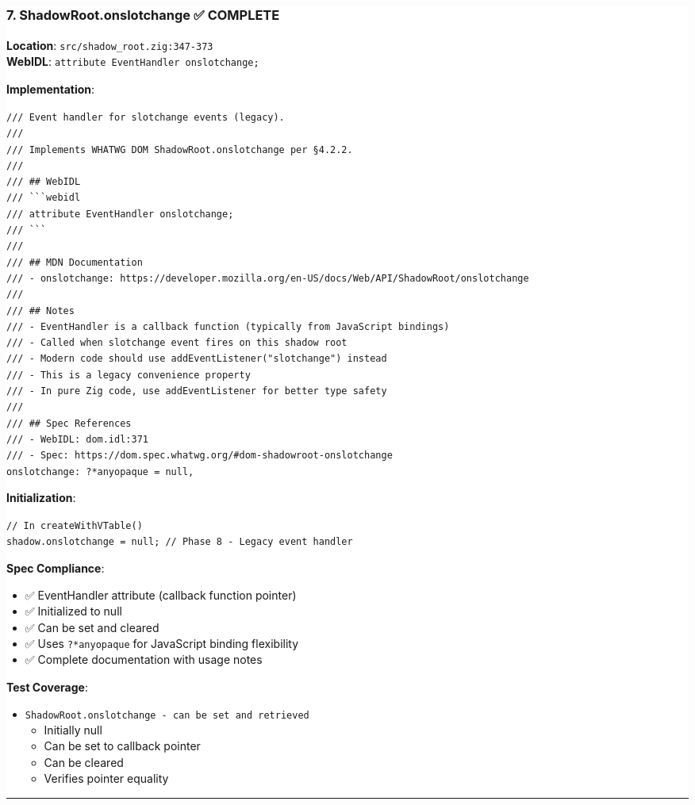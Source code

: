 ### 7. ShadowRoot.onslotchange ✅ COMPLETE

**Location**: `src/shadow_root.zig:347-373`  
**WebIDL**: `attribute EventHandler onslotchange;`

**Implementation**:
```zig
/// Event handler for slotchange events (legacy).
///
/// Implements WHATWG DOM ShadowRoot.onslotchange per §4.2.2.
///
/// ## WebIDL
/// ```webidl
/// attribute EventHandler onslotchange;
/// ```
///
/// ## MDN Documentation
/// - onslotchange: https://developer.mozilla.org/en-US/docs/Web/API/ShadowRoot/onslotchange
///
/// ## Notes
/// - EventHandler is a callback function (typically from JavaScript bindings)
/// - Called when slotchange event fires on this shadow root
/// - Modern code should use addEventListener("slotchange") instead
/// - This is a legacy convenience property
/// - In pure Zig code, use addEventListener for better type safety
///
/// ## Spec References
/// - WebIDL: dom.idl:371
/// - Spec: https://dom.spec.whatwg.org/#dom-shadowroot-onslotchange
onslotchange: ?*anyopaque = null,
```

**Initialization**:
```zig
// In createWithVTable()
shadow.onslotchange = null; // Phase 8 - Legacy event handler
```

**Spec Compliance**:
- ✅ EventHandler attribute (callback function pointer)
- ✅ Initialized to null
- ✅ Can be set and cleared
- ✅ Uses `?*anyopaque` for JavaScript binding flexibility
- ✅ Complete documentation with usage notes

**Test Coverage**:
- `ShadowRoot.onslotchange - can be set and retrieved`
  - Initially null
  - Can be set to callback pointer
  - Can be cleared
  - Verifies pointer equality

---
